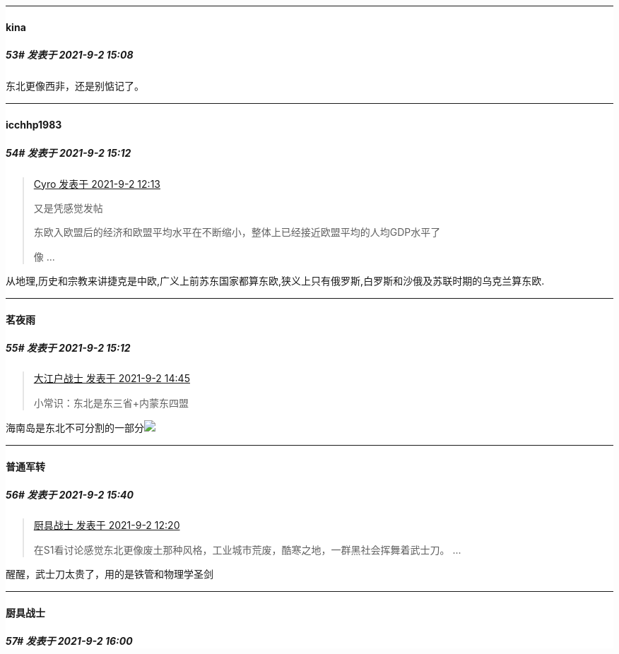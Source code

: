 
*****

####  kina  
##### 53#       发表于 2021-9-2 15:08


东北更像西非，还是别惦记了。


*****

####  icchhp1983  
##### 54#       发表于 2021-9-2 15:12


<blockquote><a href="httphttps://bbs.saraba1st.com/2b/forum.php?mod=redirect&amp;goto=findpost&amp;pid=52594112&amp;ptid=2024120" target="_blank">Cyro 发表于 2021-9-2 12:13</a>

又是凭感觉发帖

东欧入欧盟后的经济和欧盟平均水平在不断缩小，整体上已经接近欧盟平均的人均GDP水平了

像 ...</blockquote>
从地理,历史和宗教来讲捷克是中欧,广义上前苏东国家都算东欧,狭义上只有俄罗斯,白罗斯和沙俄及苏联时期的乌克兰算东欧.


*****

####  茗夜雨  
##### 55#       发表于 2021-9-2 15:12


<blockquote><a href="httphttps://bbs.saraba1st.com/2b/forum.php?mod=redirect&amp;goto=findpost&amp;pid=52595733&amp;ptid=2024120" target="_blank">大江户战士 发表于 2021-9-2 14:45</a>

小常识：东北是东三省+内蒙东四盟</blockquote>
海南岛是东北不可分割的一部分<img src="https://static.saraba1st.com/image/smiley/face2017/022.png" referrerpolicy="no-referrer">


*****

####  普通军转  
##### 56#       发表于 2021-9-2 15:40


<blockquote><a href="httphttps://bbs.saraba1st.com/2b/forum.php?mod=redirect&amp;goto=findpost&amp;pid=52594178&amp;ptid=2024120" target="_blank">厨具战士 发表于 2021-9-2 12:20</a>

在S1看讨论感觉东北更像废土那种风格，工业城市荒废，酷寒之地，一群黑社会挥舞着武士刀。 ...</blockquote>
醒醒，武士刀太贵了，用的是铁管和物理学圣剑


*****

####  厨具战士  
##### 57#       发表于 2021-9-2 16:00

